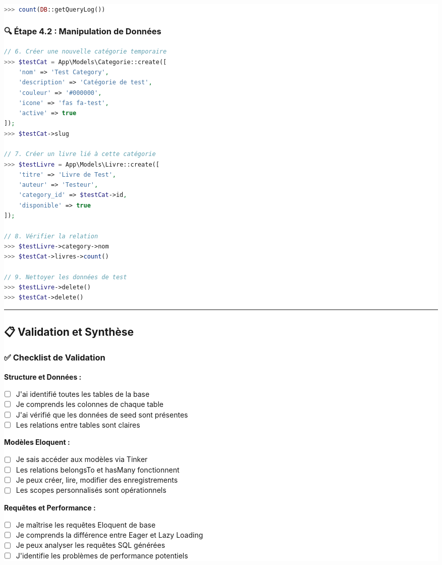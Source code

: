 ```php
>>> count(DB::getQueryLog())
```

### **🔍 Étape 4.2 : Manipulation de Données**

```php
// 6. Créer une nouvelle catégorie temporaire
>>> $testCat = App\Models\Categorie::create([
    'nom' => 'Test Category',
    'description' => 'Catégorie de test',
    'couleur' => '#000000',
    'icone' => 'fas fa-test',
    'active' => true
]);
>>> $testCat->slug

// 7. Créer un livre lié à cette catégorie
>>> $testLivre = App\Models\Livre::create([
    'titre' => 'Livre de Test',
    'auteur' => 'Testeur',
    'category_id' => $testCat->id,
    'disponible' => true
]);

// 8. Vérifier la relation
>>> $testLivre->category->nom
>>> $testCat->livres->count()

// 9. Nettoyer les données de test
>>> $testLivre->delete()
>>> $testCat->delete()
```

---

## 📋 Validation et Synthèse

### **✅ Checklist de Validation**

**Structure et Données :**
- [ ] J'ai identifié toutes les tables de la base
- [ ] Je comprends les colonnes de chaque table
- [ ] J'ai vérifié que les données de seed sont présentes
- [ ] Les relations entre tables sont claires

**Modèles Eloquent :**
- [ ] Je sais accéder aux modèles via Tinker
- [ ] Les relations belongsTo et hasMany fonctionnent
- [ ] Je peux créer, lire, modifier des enregistrements
- [ ] Les scopes personnalisés sont opérationnels

**Requêtes et Performance :**
- [ ] Je maîtrise les requêtes Eloquent de base
- [ ] Je comprends la différence entre Eager et Lazy Loading
- [ ] Je peux analyser les requêtes SQL générées
- [ ] J'identifie les problèmes de performance potentiels
